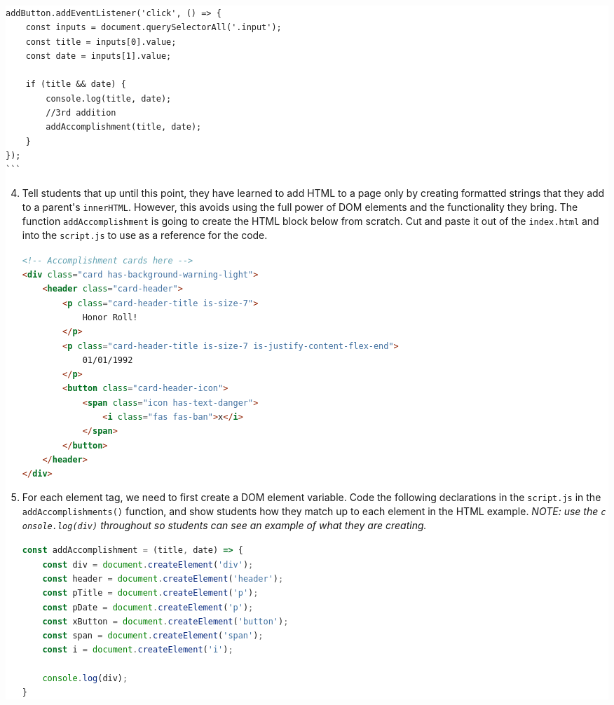     addButton.addEventListener('click', () => {
        const inputs = document.querySelectorAll('.input');
        const title = inputs[0].value;
        const date = inputs[1].value;

        if (title && date) {
            console.log(title, date);
            //3rd addition
            addAccomplishment(title, date);
        }
    });
    ```

4. Tell students that up until this point, they have learned to add HTML to a page only by creating formatted strings that they add to a parent's `innerHTML`. However, this avoids using the full power of DOM elements and the functionality they bring. The function `addAccomplishment` is going to create the HTML block below from scratch. Cut and paste it out of the `index.html` and into the `script.js` to use as a reference for the code.
    ```html
    <!-- Accomplishment cards here -->
    <div class="card has-background-warning-light">
        <header class="card-header">
            <p class="card-header-title is-size-7">
                Honor Roll!
            </p>
            <p class="card-header-title is-size-7 is-justify-content-flex-end">
                01/01/1992
            </p>
            <button class="card-header-icon">
                <span class="icon has-text-danger">
                    <i class="fas fas-ban">x</i>
                </span>
            </button>
        </header>
    </div>
    ```

5. For each element tag, we need to first create a DOM element variable. Code the following declarations in the `script.js` in the `addAccomplishments()` function, and show students how they match up to each element in the HTML example. _NOTE: use the `console.log(div)` throughout so students can see an example of what they are creating._
    ```js
    const addAccomplishment = (title, date) => {
        const div = document.createElement('div');
        const header = document.createElement('header');
        const pTitle = document.createElement('p'); 
        const pDate = document.createElement('p'); 
        const xButton = document.createElement('button');
        const span = document.createElement('span');
        const i = document.createElement('i');

        console.log(div);
    }    
    ```
    